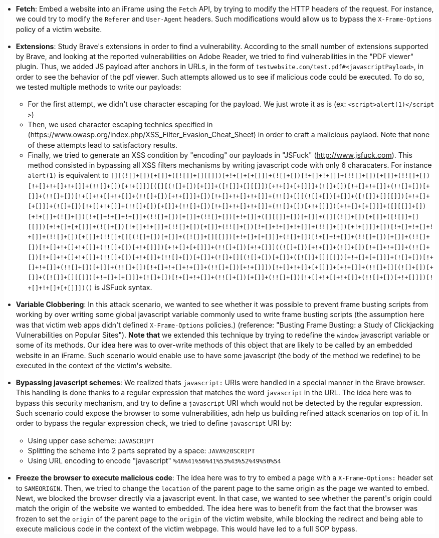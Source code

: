 - __Fetch__: Embed a website into an iFrame using the `Fetch` API, by trying to modify the HTTP headers of the request. For instance, we could try to modify the `Referer` and `User-Agent` headers. Such modifications would allow us to bypass the `X-Frame-Options` policy of a victim website.

- __Extensions__: Study Brave's extensions in order to find a vulnerability. According to the small number of extensions supported by Brave, and looking at the reported vulnerabilities on Adobe Reader, we tried to find vulnerabilities in the "PDF viewer" plugin. Thus, we added JS payload after anchors in URLs, in the form of `testwebsite.com/test.pdf#<javascriptPayload>`, in order to see the behavior of the pdf viewer. Such attempts allowed us to see if malicious code could be executed. To do so, we tested multiple methods to write our payloads:
  - For the first attempt, we didn't use character escaping for the payload. We just wrote it as is (ex: `<script>alert(1)</script>`)
  - Then, we used character escaping technics specified in (https://www.owasp.org/index.php/XSS_Filter_Evasion_Cheat_Sheet) in order to craft a malicious paylaod. Note that none of these attempts lead to satisfactory results.
  - Finally, we tried to generate an XSS condition by "encoding" our payloads in "JSFuck" (http://www.jsfuck.com). This method consisted in bypassing all XSS filters mechanisms by writing javascript code with only 6 characaters. For instance `alert(1)` is equivalent to `[][(![]+[])[+[]]+([![]]+[][[]])[+!+[]+[+[]]]+(![]+[])[!+[]+!+[]]+(!![]+[])[+[]]+(!![]+[])[!+[]+!+[]+!+[]]+(!![]+[])[+!+[]]][([][(![]+[])[+[]]+([![]]+[][[]])[+!+[]+[+[]]]+(![]+[])[!+[]+!+[]]+(!![]+[])[+[]]+(!![]+[])[!+[]+!+[]+!+[]]+(!![]+[])[+!+[]]]+[])[!+[]+!+[]+!+[]]+(!![]+[][(![]+[])[+[]]+([![]]+[][[]])[+!+[]+[+[]]]+(![]+[])[!+[]+!+[]]+(!![]+[])[+[]]+(!![]+[])[!+[]+!+[]+!+[]]+(!![]+[])[+!+[]]])[+!+[]+[+[]]]+([][[]]+[])[+!+[]]+(![]+[])[!+[]+!+[]+!+[]]+(!![]+[])[+[]]+(!![]+[])[+!+[]]+([][[]]+[])[+[]]+([][(![]+[])[+[]]+([![]]+[][[]])[+!+[]+[+[]]]+(![]+[])[!+[]+!+[]]+(!![]+[])[+[]]+(!![]+[])[!+[]+!+[]+!+[]]+(!![]+[])[+!+[]]]+[])[!+[]+!+[]+!+[]]+(!![]+[])[+[]]+(!![]+[][(![]+[])[+[]]+([![]]+[][[]])[+!+[]+[+[]]]+(![]+[])[!+[]+!+[]]+(!![]+[])[+[]]+(!![]+[])[!+[]+!+[]+!+[]]+(!![]+[])[+!+[]]])[+!+[]+[+[]]]+(!![]+[])[+!+[]]]((![]+[])[+!+[]]+(![]+[])[!+[]+!+[]]+(!![]+[])[!+[]+!+[]+!+[]]+(!![]+[])[+!+[]]+(!![]+[])[+[]]+(![]+[][(![]+[])[+[]]+([![]]+[][[]])[+!+[]+[+[]]]+(![]+[])[!+[]+!+[]]+(!![]+[])[+[]]+(!![]+[])[!+[]+!+[]+!+[]]+(!![]+[])[+!+[]]])[!+[]+!+[]+[+[]]]+[+!+[]]+(!![]+[][(![]+[])[+[]]+([![]]+[][[]])[+!+[]+[+[]]]+(![]+[])[!+[]+!+[]]+(!![]+[])[+[]]+(!![]+[])[!+[]+!+[]+!+[]]+(!![]+[])[+!+[]]])[!+[]+!+[]+[+[]]])()` is JSFuck syntax.

- __Variable Clobbering__: In this attack scenario, we wanted to see whether it was possible to prevent frame busting scripts from working by over writing some global javascript variable commonly used to write frame busting scripts (the assumption here was that victim web apps didn't defined `X-Frame-Options` policies.) (reference: "Busting Frame Busting: a Study of Clickjacking Vulnerabilities on Popular Sites"). __Note that__ we extended this technique by trying to redefine the `window` javascript variable or some of its methods. Our idea here was to over-write methods of this object that are likely to be called by an embedded website in an iFrame. Such scenario would enable use to have some javascript (the body of the method we redefine) to be executed in the context of the victim's website.

- __Bypassing javascript schemes__: We realized thats `javascript:` URIs were handled in a special manner in the Brave browser. This handling is done thanks to a regular expression that matches the word `javascript` in the URL. The idea here was to bypass this security mechanism, and try to define a `javascript` URI whch would not be detected by the regular expression. Such scenario could expose the browser to some vulnerabilities, adn help us building refined attack scenarios on top of it. In order to bypass the regular expression check, we tried to define `javascript` URI by:
    - Using upper case scheme: `JAVASCRIPT`
    - Splitting the scheme into 2 parts seprated by a space: `JAVA%20SCRIPT`
    - Using URL encoding to encode "javascript" `%4A%41%56%41%53%43%52%49%50%54`

- __Freeze the browser to execute malicious code__: The idea here was to try to embed a page with a `X-Frame-Options:` header set to `SAMEORIGIN`. Then, we tried to change the `location` of the parent page to the same origin as the page we wanted to embed. Newt, we blocked the browser directly via a javascript event. In that case, we wanted to see whether the parent's origin could match the origin of the website we wanted to embedded. The idea here was to benefit from the fact that the browser was frozen to set the `origin` of the parent page to the `origin` of the victim website, while blocking the redirect and being able to execute malicious code in the context of the victim webpage. This would have led to a full SOP bypass.
